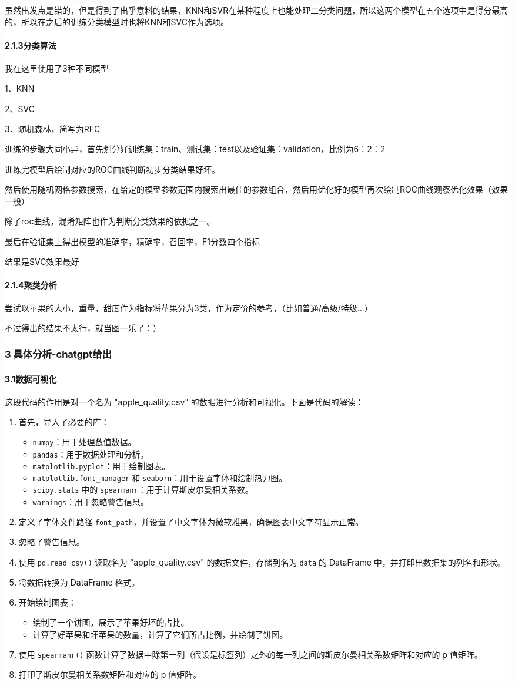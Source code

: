 虽然出发点是错的，但是得到了出乎意料的结果，KNN和SVR在某种程度上也能处理二分类问题，所以这两个模型在五个选项中是得分最高的，所以在之后的训练分类模型时也将KNN和SVC作为选项。

#### 2.1.3分类算法

我在这里使用了3种不同模型

1、KNN

2、SVC

3、随机森林，简写为RFC

训练的步骤大同小异，首先划分好训练集：train、测试集：test以及验证集：validation，比例为6：2：2

训练完模型后绘制对应的ROC曲线判断初步分类结果好坏。

然后使用随机网格参数搜索，在给定的模型参数范围内搜索出最佳的参数组合，然后用优化好的模型再次绘制ROC曲线观察优化效果（效果一般）

除了roc曲线，混淆矩阵也作为判断分类效果的依据之一。

最后在验证集上得出模型的准确率，精确率，召回率，F1分数四个指标

结果是SVC效果最好

#### 2.1.4聚类分析

尝试以苹果的大小，重量，甜度作为指标将苹果分为3类，作为定价的参考，（比如普通/高级/特级...）

不过得出的结果不太行，就当图一乐了：）

### 3 具体分析-chatgpt给出

#### 3.1数据可视化

这段代码的作用是对一个名为 "apple_quality.csv" 的数据进行分析和可视化。下面是代码的解读：

1. 首先，导入了必要的库：
   
   - `numpy`：用于处理数值数据。
   - `pandas`：用于数据处理和分析。
   - `matplotlib.pyplot`：用于绘制图表。
   - `matplotlib.font_manager` 和 `seaborn`：用于设置字体和绘制热力图。
   - `scipy.stats` 中的 `spearmanr`：用于计算斯皮尔曼相关系数。
   - `warnings`：用于忽略警告信息。

2. 定义了字体文件路径 `font_path`，并设置了中文字体为微软雅黑，确保图表中文字符显示正常。

3. 忽略了警告信息。

4. 使用 `pd.read_csv()` 读取名为 "apple_quality.csv" 的数据文件，存储到名为 `data` 的 DataFrame 中，并打印出数据集的列名和形状。

5. 将数据转换为 DataFrame 格式。

6. 开始绘制图表：
   
   - 绘制了一个饼图，展示了苹果好坏的占比。
   - 计算了好苹果和坏苹果的数量，计算了它们所占比例，并绘制了饼图。

7. 使用 `spearmanr()` 函数计算了数据中除第一列（假设是标签列）之外的每一列之间的斯皮尔曼相关系数矩阵和对应的 p 值矩阵。

8. 打印了斯皮尔曼相关系数矩阵和对应的 p 值矩阵。
